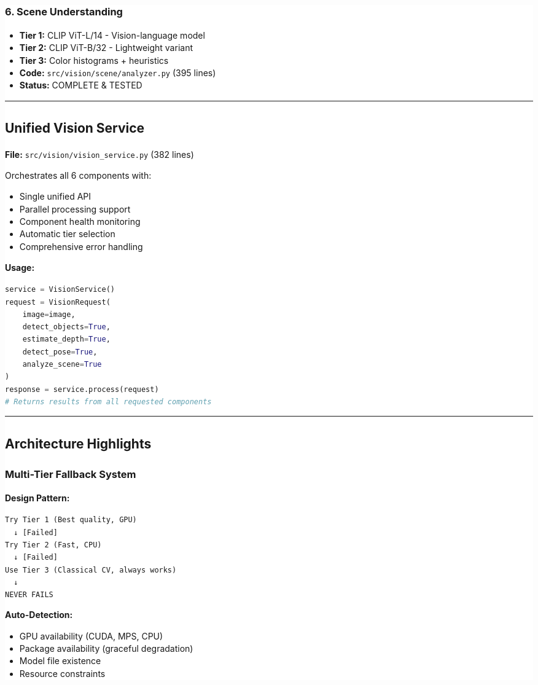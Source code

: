 ### 6. Scene Understanding
- **Tier 1:** CLIP ViT-L/14 - Vision-language model
- **Tier 2:** CLIP ViT-B/32 - Lightweight variant
- **Tier 3:** Color histograms + heuristics
- **Code:** `src/vision/scene/analyzer.py` (395 lines)
- **Status:** COMPLETE & TESTED

---

## Unified Vision Service

**File:** `src/vision/vision_service.py` (382 lines)

Orchestrates all 6 components with:
- Single unified API
- Parallel processing support
- Component health monitoring
- Automatic tier selection
- Comprehensive error handling

**Usage:**
```python
service = VisionService()
request = VisionRequest(
    image=image,
    detect_objects=True,
    estimate_depth=True,
    detect_pose=True,
    analyze_scene=True
)
response = service.process(request)
# Returns results from all requested components
```

---

## Architecture Highlights

### Multi-Tier Fallback System

**Design Pattern:**
```
Try Tier 1 (Best quality, GPU)
  ↓ [Failed]
Try Tier 2 (Fast, CPU)
  ↓ [Failed]
Use Tier 3 (Classical CV, always works)
  ↓
NEVER FAILS
```

**Auto-Detection:**
- GPU availability (CUDA, MPS, CPU)
- Package availability (graceful degradation)
- Model file existence
- Resource constraints
